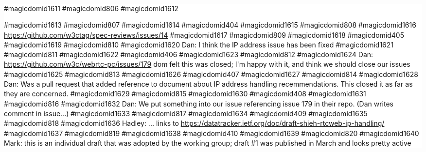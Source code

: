 #magicdomid1611
#magicdomid806
#magicdomid1612

#magicdomid1613
#magicdomid807
#magicdomid1614
#magicdomid404
#magicdomid1615
#magicdomid808
#magicdomid1616
https://github.com/w3ctag/spec-reviews/issues/14
#magicdomid1617
#magicdomid809
#magicdomid1618
#magicdomid405
#magicdomid1619
#magicdomid810
#magicdomid1620
Dan: I think the IP address issue has been fixed
#magicdomid1621
#magicdomid811
#magicdomid1622
#magicdomid406
#magicdomid1623
#magicdomid812
#magicdomid1624
Dan: https://github.com/w3c/webrtc-pc/issues/179 dom felt this was closed; I'm happy with it, and think we should close our issues
#magicdomid1625
#magicdomid813
#magicdomid1626
#magicdomid407
#magicdomid1627
#magicdomid814
#magicdomid1628
Dan: Was a pull request that added reference to document about IP address handling recemmendations.  This closed it as far as they are concerned.
#magicdomid1629
#magicdomid815
#magicdomid1630
#magicdomid408
#magicdomid1631
#magicdomid816
#magicdomid1632
Dan: We put something into our issue referencing issue 179 in their repo.  (Dan writes comment in issue...)
#magicdomid1633
#magicdomid817
#magicdomid1634
#magicdomid409
#magicdomid1635
#magicdomid818
#magicdomid1636
Hadley: ... links to https://datatracker.ietf.org/doc/draft-shieh-rtcweb-ip-handling/
#magicdomid1637
#magicdomid819
#magicdomid1638
#magicdomid410
#magicdomid1639
#magicdomid820
#magicdomid1640
Mark: this is an individual draft that was adopted by the working group; draft #1 was published in March and looks pretty active